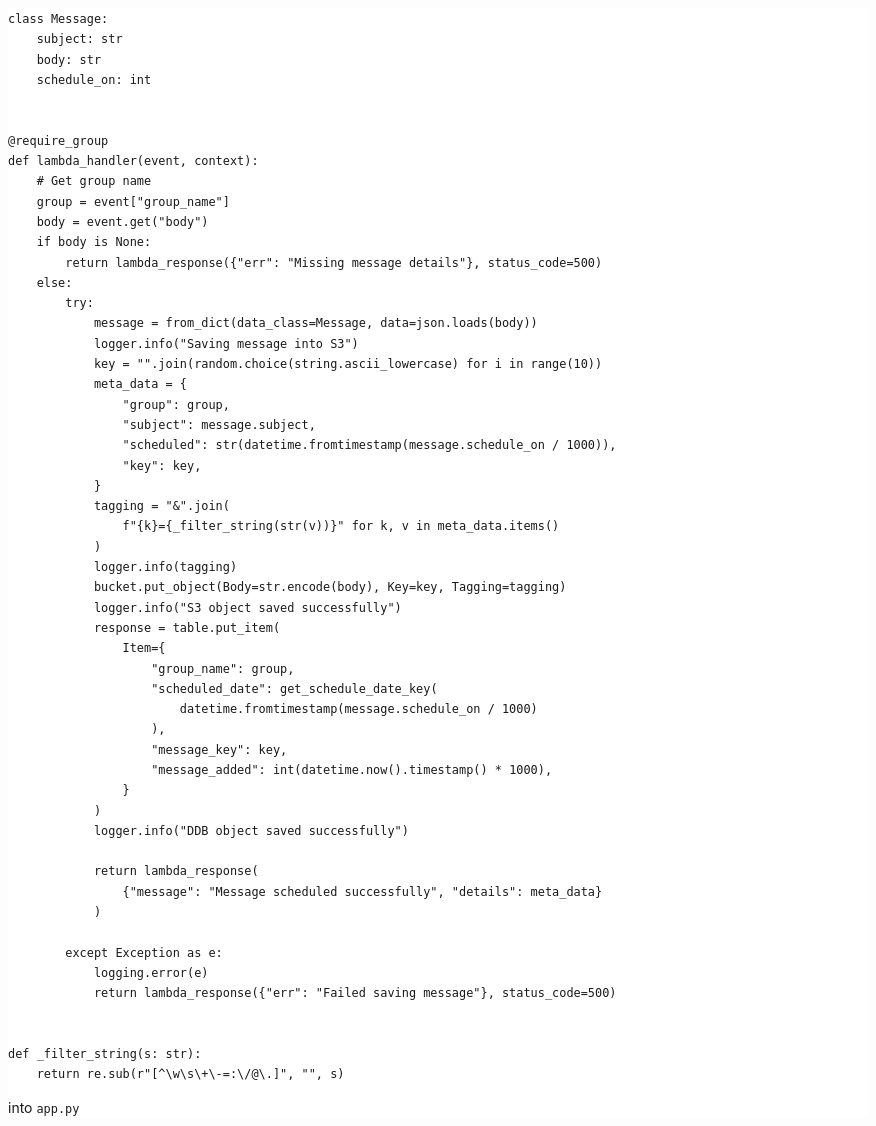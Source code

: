 ```
class Message:
    subject: str
    body: str
    schedule_on: int


@require_group
def lambda_handler(event, context):
    # Get group name
    group = event["group_name"]
    body = event.get("body")
    if body is None:
        return lambda_response({"err": "Missing message details"}, status_code=500)
    else:
        try:
            message = from_dict(data_class=Message, data=json.loads(body))
            logger.info("Saving message into S3")
            key = "".join(random.choice(string.ascii_lowercase) for i in range(10))
            meta_data = {
                "group": group,
                "subject": message.subject,
                "scheduled": str(datetime.fromtimestamp(message.schedule_on / 1000)),
                "key": key,
            }
            tagging = "&".join(
                f"{k}={_filter_string(str(v))}" for k, v in meta_data.items()
            )
            logger.info(tagging)
            bucket.put_object(Body=str.encode(body), Key=key, Tagging=tagging)
            logger.info("S3 object saved successfully")
            response = table.put_item(
                Item={
                    "group_name": group,
                    "scheduled_date": get_schedule_date_key(
                        datetime.fromtimestamp(message.schedule_on / 1000)
                    ),
                    "message_key": key,
                    "message_added": int(datetime.now().timestamp() * 1000),
                }
            )
            logger.info("DDB object saved successfully")

            return lambda_response(
                {"message": "Message scheduled successfully", "details": meta_data}
            )

        except Exception as e:
            logging.error(e)
            return lambda_response({"err": "Failed saving message"}, status_code=500)


def _filter_string(s: str):
    return re.sub(r"[^\w\s\+\-=:\/@\.]", "", s)

```
into `app.py`
